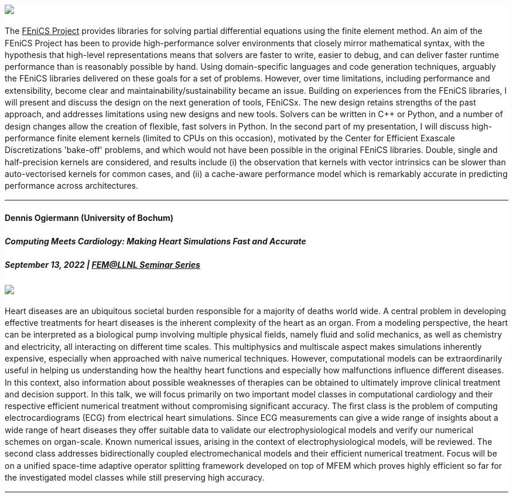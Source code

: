 <a class="youtube" href="https://www.youtube.com/watch?v=D-YcVd4-_2E"><img src="https://img.youtube.com/vi/D-YcVd4-_2E/maxresdefault.jpg"></img></a>

The [FEniCS Project](https://fenicsproject.org/) provides libraries for solving partial differential equations using the finite element method. An aim of the FEniCS Project has been to provide high-performance solver environments that closely mirror mathematical syntax, with the hypothesis that high-level representations means that solvers are faster to write, easier to debug, and can deliver faster runtime performance than is reasonably possible by hand. Using domain-specific languages and code generation techniques, arguably the FEniCS libraries delivered on these goals for a set of problems. However, over time limitations, including performance and extensibility, become clear and maintainability/sustainability became an issue. Building on experiences from the FEniCS libraries, I will present and discuss the design on the next generation of tools, FEniCSx. The new design retains strengths of the past approach, and addresses limitations using new designs and new tools. Solvers can be written in C++ or Python, and a number of design changes allow the creation of flexible, fast solvers in Python. In the second part of my presentation, I will discuss high-performance finite element kernels (limited to CPUs on this occasion), motivated by the Center for Efficient Exascale Discretizations 'bake-off' problems, and which would not have been possible in the original FEniCS libraries. Double, single and half-precision kernels are considered, and results include (i) the observation that kernels with vector intrinsics can be slower than auto-vectorised kernels for common cases, and (ii) a cache-aware performance model which is remarkably accurate in predicting performance across architectures.

---

#### Dennis Ogiermann (University of Bochum)
#### *Computing Meets Cardiology: Making Heart Simulations Fast and Accurate*
##### **September 13, 2022** | [FEM@LLNL Seminar Series](https://mfem.org/seminar)

<a class="youtube" href="https://www.youtube.com/watch?v=h0tviC32kE8"><img src="https://img.youtube.com/vi/h0tviC32kE8/maxresdefault.jpg"></img></a>

Heart diseases are an ubiquitous societal burden responsible for a majority of deaths world wide. A central problem in developing effective treatments for heart diseases is the inherent complexity of the heart as an organ. From a modeling perspective, the heart can be interpreted as a biological pump involving multiple physical fields, namely fluid and solid mechanics, as well as chemistry and electricity, all interacting on different time scales. This multiphysics and multiscale aspect makes simulations inherently expensive, especially when approached with naive numerical techniques. However, computational models can be extraordinarily useful in helping us understanding how the healthy heart functions and especially how malfunctions influence different diseases. In this context, also information about possible weaknesses of therapies can be obtained to ultimately improve clinical treatment and decision support. In this talk, we will focus primarily on two important model classes in computational cardiology and their respective efficient numerical treatment without compromising significant accuracy. The first class is the problem of computing electrocardiograms (ECG) from electrical heart simulations. Since ECG measurements can give a wide range of insights about a wide range of heart diseases they offer suitable data to validate our electrophysiological models and verify our numerical schemes on organ-scale. Known numerical issues, arising in the context of electrophysiological models, will be reviewed. The second class addresses bidirectionally coupled electromechanical models and their efficient numerical treatment. Focus will be on a unified space-time adaptive operator splitting framework developed on top of MFEM which proves highly efficient so far for the investigated model classes while still preserving high accuracy.

---